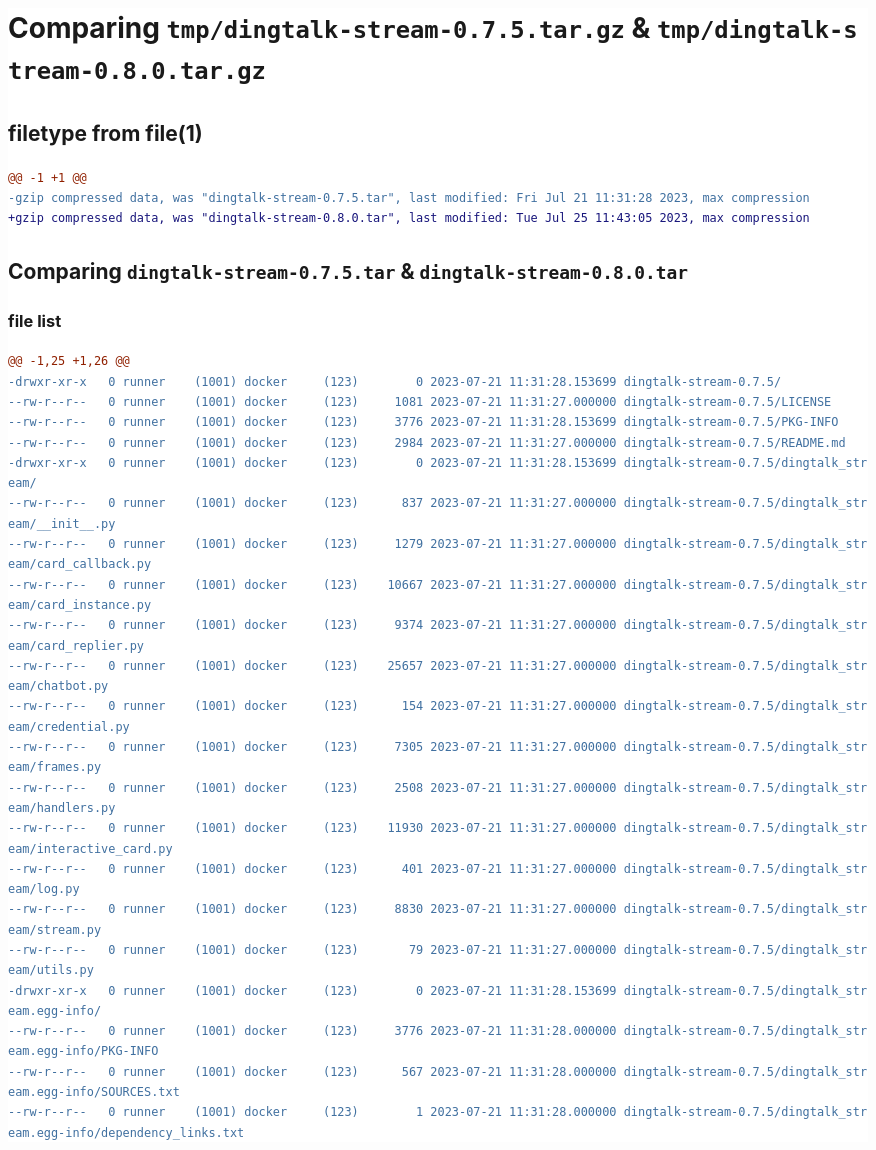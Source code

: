 # Comparing `tmp/dingtalk-stream-0.7.5.tar.gz` & `tmp/dingtalk-stream-0.8.0.tar.gz`

## filetype from file(1)

```diff
@@ -1 +1 @@
-gzip compressed data, was "dingtalk-stream-0.7.5.tar", last modified: Fri Jul 21 11:31:28 2023, max compression
+gzip compressed data, was "dingtalk-stream-0.8.0.tar", last modified: Tue Jul 25 11:43:05 2023, max compression
```

## Comparing `dingtalk-stream-0.7.5.tar` & `dingtalk-stream-0.8.0.tar`

### file list

```diff
@@ -1,25 +1,26 @@
-drwxr-xr-x   0 runner    (1001) docker     (123)        0 2023-07-21 11:31:28.153699 dingtalk-stream-0.7.5/
--rw-r--r--   0 runner    (1001) docker     (123)     1081 2023-07-21 11:31:27.000000 dingtalk-stream-0.7.5/LICENSE
--rw-r--r--   0 runner    (1001) docker     (123)     3776 2023-07-21 11:31:28.153699 dingtalk-stream-0.7.5/PKG-INFO
--rw-r--r--   0 runner    (1001) docker     (123)     2984 2023-07-21 11:31:27.000000 dingtalk-stream-0.7.5/README.md
-drwxr-xr-x   0 runner    (1001) docker     (123)        0 2023-07-21 11:31:28.153699 dingtalk-stream-0.7.5/dingtalk_stream/
--rw-r--r--   0 runner    (1001) docker     (123)      837 2023-07-21 11:31:27.000000 dingtalk-stream-0.7.5/dingtalk_stream/__init__.py
--rw-r--r--   0 runner    (1001) docker     (123)     1279 2023-07-21 11:31:27.000000 dingtalk-stream-0.7.5/dingtalk_stream/card_callback.py
--rw-r--r--   0 runner    (1001) docker     (123)    10667 2023-07-21 11:31:27.000000 dingtalk-stream-0.7.5/dingtalk_stream/card_instance.py
--rw-r--r--   0 runner    (1001) docker     (123)     9374 2023-07-21 11:31:27.000000 dingtalk-stream-0.7.5/dingtalk_stream/card_replier.py
--rw-r--r--   0 runner    (1001) docker     (123)    25657 2023-07-21 11:31:27.000000 dingtalk-stream-0.7.5/dingtalk_stream/chatbot.py
--rw-r--r--   0 runner    (1001) docker     (123)      154 2023-07-21 11:31:27.000000 dingtalk-stream-0.7.5/dingtalk_stream/credential.py
--rw-r--r--   0 runner    (1001) docker     (123)     7305 2023-07-21 11:31:27.000000 dingtalk-stream-0.7.5/dingtalk_stream/frames.py
--rw-r--r--   0 runner    (1001) docker     (123)     2508 2023-07-21 11:31:27.000000 dingtalk-stream-0.7.5/dingtalk_stream/handlers.py
--rw-r--r--   0 runner    (1001) docker     (123)    11930 2023-07-21 11:31:27.000000 dingtalk-stream-0.7.5/dingtalk_stream/interactive_card.py
--rw-r--r--   0 runner    (1001) docker     (123)      401 2023-07-21 11:31:27.000000 dingtalk-stream-0.7.5/dingtalk_stream/log.py
--rw-r--r--   0 runner    (1001) docker     (123)     8830 2023-07-21 11:31:27.000000 dingtalk-stream-0.7.5/dingtalk_stream/stream.py
--rw-r--r--   0 runner    (1001) docker     (123)       79 2023-07-21 11:31:27.000000 dingtalk-stream-0.7.5/dingtalk_stream/utils.py
-drwxr-xr-x   0 runner    (1001) docker     (123)        0 2023-07-21 11:31:28.153699 dingtalk-stream-0.7.5/dingtalk_stream.egg-info/
--rw-r--r--   0 runner    (1001) docker     (123)     3776 2023-07-21 11:31:28.000000 dingtalk-stream-0.7.5/dingtalk_stream.egg-info/PKG-INFO
--rw-r--r--   0 runner    (1001) docker     (123)      567 2023-07-21 11:31:28.000000 dingtalk-stream-0.7.5/dingtalk_stream.egg-info/SOURCES.txt
--rw-r--r--   0 runner    (1001) docker     (123)        1 2023-07-21 11:31:28.000000 dingtalk-stream-0.7.5/dingtalk_stream.egg-info/dependency_links.txt
```